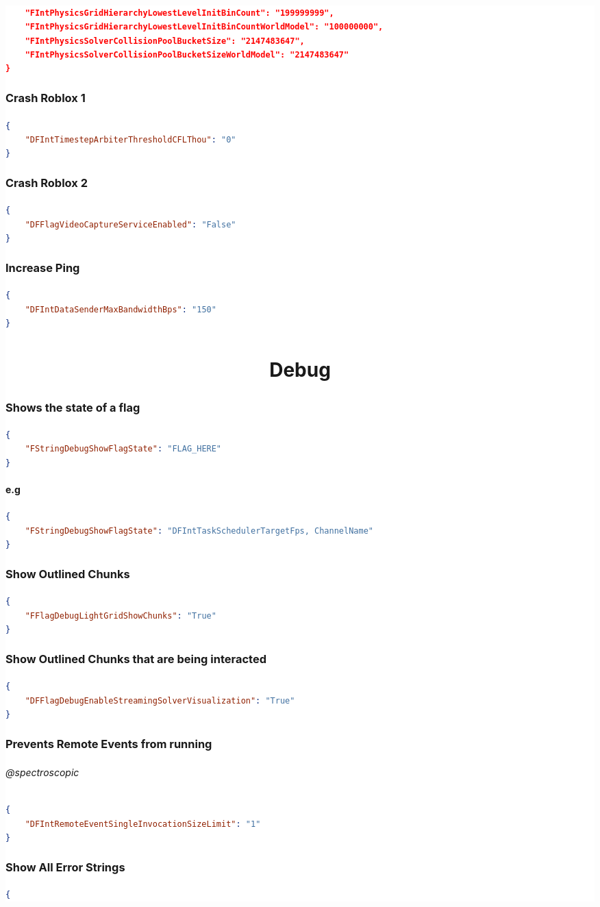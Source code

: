 ```json
    "FIntPhysicsGridHierarchyLowestLevelInitBinCount": "199999999",
    "FIntPhysicsGridHierarchyLowestLevelInitBinCountWorldModel": "100000000",
    "FIntPhysicsSolverCollisionPoolBucketSize": "2147483647",
    "FIntPhysicsSolverCollisionPoolBucketSizeWorldModel": "2147483647"
}
```
### Crash Roblox 1
```json
{
    "DFIntTimestepArbiterThresholdCFLThou": "0"
}
```
### Crash Roblox 2
```json
{
    "DFFlagVideoCaptureServiceEnabled": "False"
}
```
### Increase Ping 
```json
{
    "DFIntDataSenderMaxBandwidthBps": "150"
}
```

<h1 align="center">Debug</h1>

### Shows the state of a flag
```json
{
    "FStringDebugShowFlagState": "FLAG_HERE"
}
```
#### e.g
```json
{
    "FStringDebugShowFlagState": "DFIntTaskSchedulerTargetFps, ChannelName"
}
```
### Show Outlined Chunks
```json
{
    "FFlagDebugLightGridShowChunks": "True"
}
```
### Show Outlined Chunks that are being interacted
```json
{
    "DFFlagDebugEnableStreamingSolverVisualization": "True"
}
```
### Prevents Remote Events from running
###### @spectroscopic
```json
{
    "DFIntRemoteEventSingleInvocationSizeLimit": "1"
}
```
### Show All Error Strings
```json
{
```
